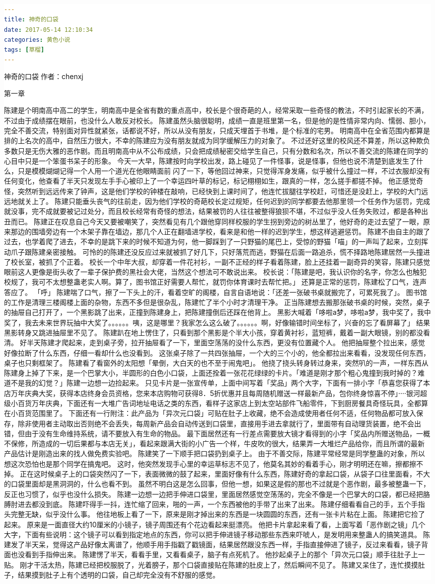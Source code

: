 ```yaml
---
title: 神奇的口袋
date: 2017-05-14 12:10:34
categories: 黄色小说
tags: [草榴]
---
```

神奇的口袋   作者：chenxj

第一章

陈建是个明南高中高二的学生，明南高中是全省有数的重点高中，校长是个很奇葩的人，经常采取一些奇怪的教法，不时引起家长的不满，不过由于成绩摆在眼前，也没什么人敢反对校长。
陈建虽然头脑很聪明，成绩一直是班里第一名，但是他的是性情非常内向、懦弱、胆小，完全不善交流，特别面对异性就紧张，话都说不好，所以从没有朋友，只成天埋首于书堆，是个标准的宅男。
明南高中在全省范围内都算是排的上名次的高中，自然压力很大，不幸的陈建应为没有朋友就成为同学缓解压力的对象了。
不过还好这里的校风还不算差，所以这种欺负多数只是无伤大雅的恶作剧。而且明南高中从不公布成绩，只会把成绩秘密交给学生自己，只有分数和名次，所以不善交流的陈建在同学的心目中只是一个笨蛋书呆子的形象。
今天一大早，陈建按时向学校出发，路上碰见了一件怪事，说是怪事，但他也说不清楚到底发生了什么，只是模模煳煳记得一个人用一个道光在他眼睛面前 闪了一下，等他回过神来，只觉得浑身发痛，似乎被什么撞过一样，不过衣服却没有任何变化，他查看了半天只发现左手手心被印上了一个幸运四叶草的标记，标记栩栩如生，跟真的一样，怎么搓手都搓不掉。
他正感觉奇怪，突然听到远远传来了钟声，这是他们学校的钟楼在敲响，已经快到上课时间了，他连忙拔腿往学校赶，可惜还是没赶上，学校的大门远远地就关上了。
陈建只能垂头丧气的往前走，因为他们学校的奇葩校长定过规矩，任何迟到的同学都要去他那里领一个任务作为惩罚，完成就没事，完不成就要被记过处分，而且校长经常有奇怪的想法，结果被罚的人往往被整得狼狈不堪，不过似乎没人任务失败过，都是各种出丑而已。
陈建正在叹息自己今天又要被嘲笑了，突然看见有几个跟他穿同样校服的学生拐到旁边的树丛里了，他好奇的走过去望了一眼，原来那边的围墙旁边有一个木架子靠在墙边，那几个人正在翻墙进学校，看来是和他一样的迟到学生，想这样逃避惩罚。
陈建不由自主的跟了过去，也学着爬了进去，不幸的是跳下来的时候不知道为何，他一脚踩到了一只野猫的尾巴上，受惊的野猫「喵」的一声叫了起来，立刻挥动爪子跟陈建亲密接触。
可怜的的陈建还没反应过来就被抓了好几下，只好落荒而逃，野猫在后面一路追杀，慌不择路地陈建居然一头撞进了校长室，被抓了个正着。
校长一个中年大叔，却穿着一件花衬衫，一副不正经的样子看着陈建，脸上还挂着一副奇异的笑容，陈建只感觉眼前这人更像是街头收了一辈子保护费的黑社会大佬，当然这个想法可不敢说出来。
校长说：「陈建是吧，我认识你的名字，你怎么也触犯校规了，我可不太想整蛊老实人啊。算了，图书馆正好需要人帮忙，就罚你体育课时去帮忙把。」
还算是正常的惩罚，陈建松了口气，连声答应了。
「呼」
陈建喘了口气，擦了一下头上的汗，看着空旷的阁楼，自言自语地说：「还差一张破书桌就搬完了，可累死我了」。
图书馆的工作是清理三楼阁楼上面的杂物，东西不多但是很杂乱，陈建忙了半个小时才清理干净。
正当陈建想去搬那张破书桌的时候，突然，桌子的抽屉自己打开了，一个黑影跳了出来，正撞到陈建身上，把陈建撞倒后还踩在他背上。
黑影大喊着「哆啦a梦，哆啦a梦，我中奖了，我中奖了，我去未来世界玩抽中大奖了。。。。。。咦，这是哪里？我家怎么这么破了。。。。。。啊，好像输错时间坐标了，兴奋的忘了看屏幕了」
结果黑影转身又跳进抽屉里不见了。
陈建趴在地上愣住了，只看到那个黑影是个半大小孩，穿着黄衬衫，蓝短裤，戴着一副大眼镜，别的都没看清。
好半天陈建才爬起来，走到桌子旁，拉开抽屉看了一下，里面空荡荡的没什么东西，更没有位置藏个人。
他把抽屉整个拉出来，感觉好像拉断了什么东西，仔细一看却什么也没看到。
这张桌子除了一共四张抽屉，一个大的三个小的，他全都拉出来看看，没发现任何东西，桌子也只剩框架了。
陈建看了看窗外的太阳想「晕倒，大白天的也不至于闹鬼吧」。
他挠了挠头转身转过身来，突然叭的一声，一样东西从陈建身上掉了下来，是一个巴掌大小，半圆形的白色小口袋，上面还拴着一张花花绿绿的卡片。「难道是刚才那个粗心鬼撞到我时掉的？难道不是我的幻觉？」陈建一边想一边捡起来。
只见卡片是一张宣传单，上面中间写着「奖品」两个大字，下面有一排小字「恭喜您获得了本店万年庆典大奖，获得本店终身会员资格，您来本店购物可获得8．5折优惠并且每周随机赠送一样最新产品，包你终身惊喜不停」····银河超级小百货万年庆典，下面还有一大堆广告词地址电话之类的东西，看样子这家店上到太空站部件飞船零件，下到厨房餐具奇怪玩具，全都算在小百货范围里了。
下面还有一行附注：此产品为「异次元口袋」可贴在肚子上收藏，绝不会造成使用者任何不适，任何物品都可放入保存，除非使用者主动取出否则绝不会丢失，每周新产品会自动传送到口袋里，直接用手进去拿就行了，里面带有自动理货装置，绝不会出错，但由于没有生命维持系统，请不要放入有生命的物品。
最下面居然还有一行差点需要放大镜才看得到的小字「奖品内所赠送物品，一概不保修，所造成的一切后果都与本店无关」，看起来跟满大街的小广告一个样，牛皮吹的很大，结果弄一大堆烂产品给你，而且所谓的最新产品估计是刚造出来的找人做免费实验吧。
陈建笑了一下顺手把口袋扔到桌子上。
由于不善交际，陈建平常经常是同学整蛊的对象，所以想这次恐怕也是那个同学在搞鬼吧。
这时，他突然发现手心里的幸运草标志不见了，他莫名其妙的看着手心，刚才明明还在嘛，擦都擦不掉。
正在这时候桌子上的口袋突然闪了一下，表面微微的鼓了起来，里面好像有什么东西，陈建好奇的拿起口袋，从袋子口往里面看，不大的口袋里面却是黑洞洞的，什么也看不到。
    虽然不明白这是怎么回事，但他一想，如果这是假的那也不过就是个恶作剧，最多被整蛊一下，反正也习惯了，似乎也没什么损失。
    陈建一边想一边把手伸进口袋里，里面居然感觉空荡荡的，完全不像是一个巴掌大的口袋，都已经把胳膊肘进去都没到底。
    陈建吓得手一抖，连忙缩了回来，啪的一声，一个东西被他的手带了出来了出来。
    陈建仔细看看自己的手，五个手指头完整无缺，似乎没什么事。
他往地板上看了一下，原来是刚才掉出来的东西是一块圆圆的东西，还有一张卡片粘在上面。
陈建把它捡了起来。
原来是一面直径大约10厘米的小镜子，镜子周围还有个花边看起来挺漂亮。
他把卡片拿起来看了看，上面写着「恶作剧之镜」几个大字，下面有些说明：这个镜子可以看到指定地点的东西，你可以把手伸进镜子移动那些东西来吓唬人，是发明用来整蛊人的搞笑道具。
陈建发了半天呆，觉得这产品好像太离谱了，他顺手用手指戳了戳镜面，结果居然跟没东西一样，手指直接伸进了镜子，反过来看看，镜子背面也没看到手指伸出来。
陈建愣了半天，看看手里，又看看桌子，脑子有点死机了。
他抄起桌子上的那个「异次元口袋」顺手往肚子上一贴。
刚才干活太热，陈建已经把校服脱了，光着膀子，那个口袋直接贴在陈建的肚皮上了，然后瞬间不见了。
陈建又呆住了，连忙摸摸肚子，结果摸到肚子上有个透明的口袋，自己却完全没有不舒服的感觉。